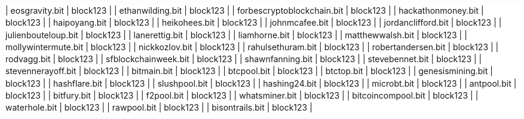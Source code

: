 | eosgravity.bit                           | block123    |
| ethanwilding.bit                         | block123    |
| forbescryptoblockchain.bit               | block123    |
| hackathonmoney.bit                       | block123    |
| haipoyang.bit                            | block123    |
| heikohees.bit                            | block123    |
| johnmcafee.bit                           | block123    |
| jordanclifford.bit                       | block123    |
| julienbouteloup.bit                      | block123    |
| lanerettig.bit                           | block123    |
| liamhorne.bit                            | block123    |
| matthewwalsh.bit                         | block123    |
| mollywintermute.bit                      | block123    |
| nickkozlov.bit                           | block123    |
| rahulsethuram.bit                        | block123    |
| robertandersen.bit                       | block123    |
| rodvagg.bit                              | block123    |
| sfblockchainweek.bit                     | block123    |
| shawnfanning.bit                         | block123    |
| stevebennet.bit                          | block123    |
| stevennerayoff.bit                       | block123    |
| bitmain.bit                              | block123    |
| btcpool.bit                              | block123    |
| btctop.bit                               | block123    |
| genesismining.bit                        | block123    |
| hashflare.bit                            | block123    |
| slushpool.bit                            | block123    |
| hashing24.bit                            | block123    |
| microbt.bit                              | block123    |
| antpool.bit                              | block123    |
| bitfury.bit                              | block123    |
| f2pool.bit                               | block123    |
| whatsminer.bit                           | block123    |
| bitcoincompool.bit                       | block123    |
| waterhole.bit                            | block123    |
| rawpool.bit                              | block123    |
| bisontrails.bit                          | block123    |